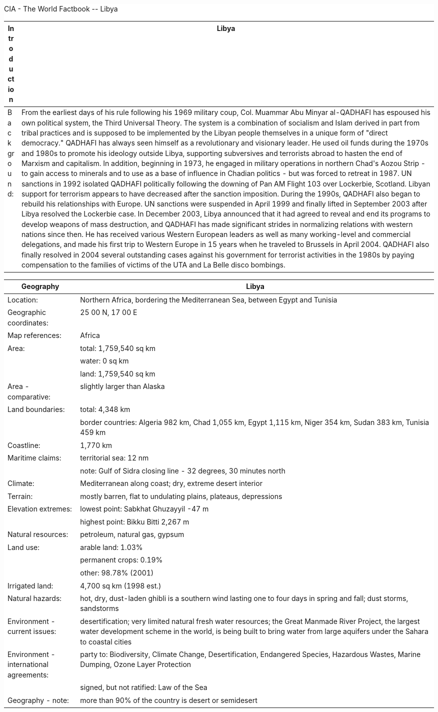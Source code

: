 CIA - The World Factbook -- Libya

| Introduction | Libya |
| --- | --- |
| Background: | From the earliest days of his rule following his 1969 military coup, Col. Muammar Abu Minyar al-QADHAFI has espoused his own political system, the Third Universal Theory. The system is a combination of socialism and Islam derived in part from tribal practices and is supposed to be implemented by the Libyan people themselves in a unique form of "direct democracy." QADHAFI has always seen himself as a revolutionary and visionary leader. He used oil funds during the 1970s and 1980s to promote his ideology outside Libya, supporting subversives and terrorists abroad to hasten the end of Marxism and capitalism. In addition, beginning in 1973, he engaged in military operations in northern Chad's Aozou Strip - to gain access to minerals and to use as a base of influence in Chadian politics - but was forced to retreat in 1987. UN sanctions in 1992 isolated QADHAFI politically following the downing of Pan AM Flight 103 over Lockerbie, Scotland. Libyan support for terrorism appears to have decreased after the sanction imposition. During the 1990s, QADHAFI also began to rebuild his relationships with Europe. UN sanctions were suspended in April 1999 and finally lifted in September 2003 after Libya resolved the Lockerbie case. In December 2003, Libya announced that it had agreed to reveal and end its programs to develop weapons of mass destruction, and QADHAFI has made significant strides in normalizing relations with western nations since then. He has received various Western European leaders as well as many working-level and commercial delegations, and made his first trip to Western Europe in 15 years when he traveled to Brussels in April 2004. QADHAFI also finally resolved in 2004 several outstanding cases against his government for terrorist activities in the 1980s by paying compensation to the families of victims of the UTA and La Belle disco bombings. |

| Geography | Libya |
| --- | --- |
| Location: | Northern Africa, bordering the Mediterranean Sea, between Egypt and Tunisia |
| Geographic coordinates: | 25 00 N, 17 00 E |
| Map references: | Africa |
| Area: | total: 1,759,540 sq km |
| | water: 0 sq km |
| | land: 1,759,540 sq km |
| Area - comparative: | slightly larger than Alaska |
| Land boundaries: | total: 4,348 km |
| | border countries: Algeria 982 km, Chad 1,055 km, Egypt 1,115 km, Niger 354 km, Sudan 383 km, Tunisia 459 km |
| Coastline: | 1,770 km |
| Maritime claims: | territorial sea: 12 nm |
| | note: Gulf of Sidra closing line - 32 degrees, 30 minutes north |
| Climate: | Mediterranean along coast; dry, extreme desert interior |
| Terrain: | mostly barren, flat to undulating plains, plateaus, depressions |
| Elevation extremes: | lowest point: Sabkhat Ghuzayyil -47 m |
| | highest point: Bikku Bitti 2,267 m |
| Natural resources: | petroleum, natural gas, gypsum |
| Land use: | arable land: 1.03% |
| | permanent crops: 0.19% |
| | other: 98.78% (2001) |
| Irrigated land: | 4,700 sq km (1998 est.) |
| Natural hazards: | hot, dry, dust-laden ghibli is a southern wind lasting one to four days in spring and fall; dust storms, sandstorms |
| Environment - current issues: | desertification; very limited natural fresh water resources; the Great Manmade River Project, the largest water development scheme in the world, is being built to bring water from large aquifers under the Sahara to coastal cities |
| Environment - international agreements: | party to: Biodiversity, Climate Change, Desertification, Endangered Species, Hazardous Wastes, Marine Dumping, Ozone Layer Protection |
| | signed, but not ratified: Law of the Sea |
| Geography - note: | more than 90% of the country is desert or semidesert |
